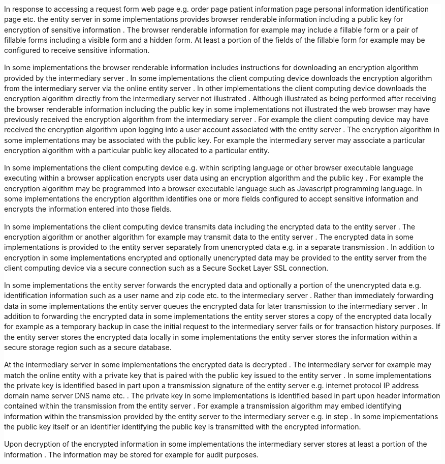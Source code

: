 In response to accessing a request form web page e.g. order page patient information page personal information identification page etc. the entity server in some implementations provides browser renderable information including a public key for encryption of sensitive information . The browser renderable information for example may include a fillable form or a pair of fillable forms including a visible form and a hidden form. At least a portion of the fields of the fillable form for example may be configured to receive sensitive information.

In some implementations the browser renderable information includes instructions for downloading an encryption algorithm provided by the intermediary server . In some implementations the client computing device downloads the encryption algorithm from the intermediary server via the online entity server . In other implementations the client computing device downloads the encryption algorithm directly from the intermediary server not illustrated . Although illustrated as being performed after receiving the browser renderable information including the public key in some implementations not illustrated the web browser may have previously received the encryption algorithm from the intermediary server . For example the client computing device may have received the encryption algorithm upon logging into a user account associated with the entity server . The encryption algorithm in some implementations may be associated with the public key. For example the intermediary server may associate a particular encryption algorithm with a particular public key allocated to a particular entity.

In some implementations the client computing device e.g. within scripting language or other browser executable language executing within a browser application encrypts user data using an encryption algorithm and the public key . For example the encryption algorithm may be programmed into a browser executable language such as Javascript programming language. In some implementations the encryption algorithm identifies one or more fields configured to accept sensitive information and encrypts the information entered into those fields.

In some implementations the client computing device transmits data including the encrypted data to the entity server . The encryption algorithm or another algorithm for example may transmit data to the entity server . The encrypted data in some implementations is provided to the entity server separately from unencrypted data e.g. in a separate transmission . In addition to encryption in some implementations encrypted and optionally unencrypted data may be provided to the entity server from the client computing device via a secure connection such as a Secure Socket Layer SSL connection.

In some implementations the entity server forwards the encrypted data and optionally a portion of the unencrypted data e.g. identification information such as a user name and zip code etc. to the intermediary server . Rather than immediately forwarding data in some implementations the entity server queues the encrypted data for later transmission to the intermediary server . In addition to forwarding the encrypted data in some implementations the entity server stores a copy of the encrypted data locally for example as a temporary backup in case the initial request to the intermediary server fails or for transaction history purposes. If the entity server stores the encrypted data locally in some implementations the entity server stores the information within a secure storage region such as a secure database.

At the intermediary server in some implementations the encrypted data is decrypted . The intermediary server for example may match the online entity with a private key that is paired with the public key issued to the entity server . In some implementations the private key is identified based in part upon a transmission signature of the entity server e.g. internet protocol IP address domain name server DNS name etc. . The private key in some implementations is identified based in part upon header information contained within the transmission from the entity server . For example a transmission algorithm may embed identifying information within the transmission provided by the entity server to the intermediary server e.g. in step . In some implementations the public key itself or an identifier identifying the public key is transmitted with the encrypted information.

Upon decryption of the encrypted information in some implementations the intermediary server stores at least a portion of the information . The information may be stored for example for audit purposes.
